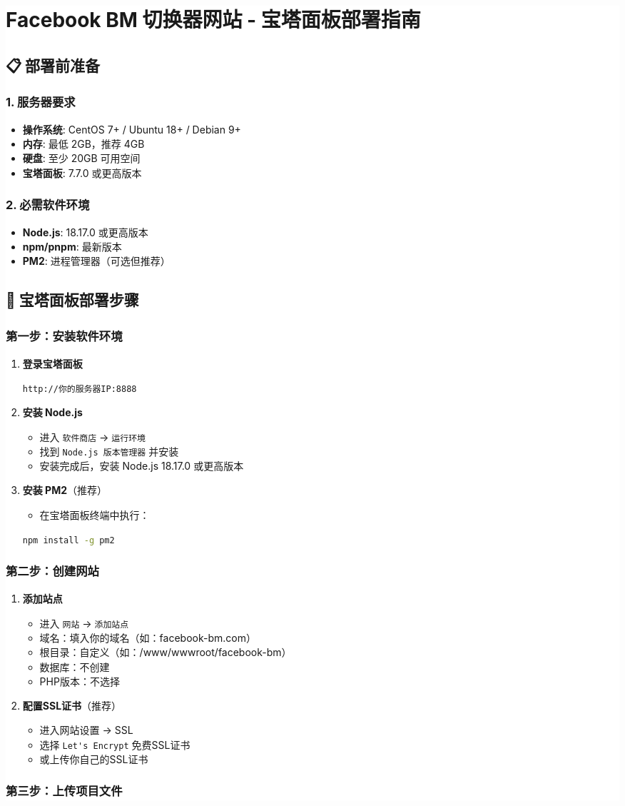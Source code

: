 # Facebook BM 切换器网站 - 宝塔面板部署指南

## 📋 部署前准备

### 1. 服务器要求
- **操作系统**: CentOS 7+ / Ubuntu 18+ / Debian 9+
- **内存**: 最低 2GB，推荐 4GB
- **硬盘**: 至少 20GB 可用空间
- **宝塔面板**: 7.7.0 或更高版本

### 2. 必需软件环境
- **Node.js**: 18.17.0 或更高版本
- **npm/pnpm**: 最新版本
- **PM2**: 进程管理器（可选但推荐）

## 🚀 宝塔面板部署步骤

### 第一步：安装软件环境

1. **登录宝塔面板**
   ```
   http://你的服务器IP:8888
   ```

2. **安装 Node.js**
   - 进入 `软件商店` → `运行环境`
   - 找到 `Node.js 版本管理器` 并安装
   - 安装完成后，安装 Node.js 18.17.0 或更高版本

3. **安装 PM2**（推荐）
   - 在宝塔面板终端中执行：
   ```bash
   npm install -g pm2
   ```

### 第二步：创建网站

1. **添加站点**
   - 进入 `网站` → `添加站点`
   - 域名：填入你的域名（如：facebook-bm.com）
   - 根目录：自定义（如：/www/wwwroot/facebook-bm）
   - 数据库：不创建
   - PHP版本：不选择

2. **配置SSL证书**（推荐）
   - 进入网站设置 → SSL
   - 选择 `Let's Encrypt` 免费SSL证书
   - 或上传你自己的SSL证书

### 第三步：上传项目文件
